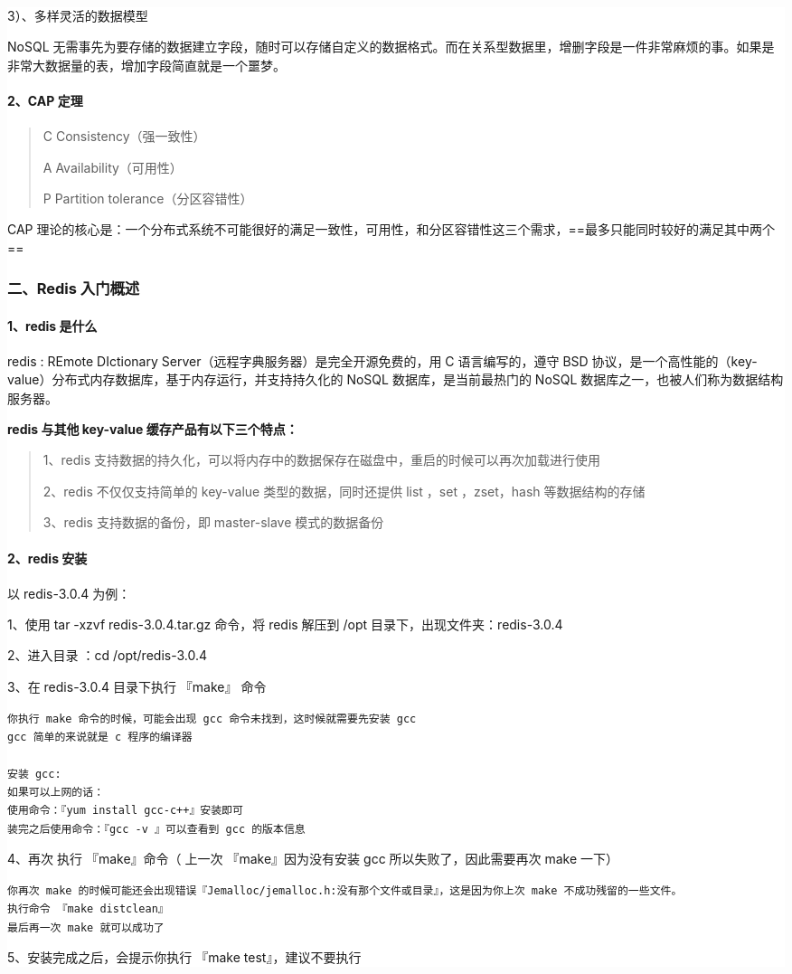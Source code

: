 3）、多样灵活的数据模型

NoSQL 无需事先为要存储的数据建立字段，随时可以存储自定义的数据格式。而在关系型数据里，增删字段是一件非常麻烦的事。如果是非常大数据量的表，增加字段简直就是一个噩梦。

#### 2、CAP 定理

> C    Consistency（强一致性）
>
> A    Availability（可用性）
>
> P   Partition tolerance（分区容错性）

CAP 理论的核心是：一个分布式系统不可能很好的满足一致性，可用性，和分区容错性这三个需求，==最多只能同时较好的满足其中两个==

### 二、Redis 入门概述

#### 1、redis 是什么

redis : REmote DIctionary Server（远程字典服务器）是完全开源免费的，用 C 语言编写的，遵守 BSD 协议，是一个高性能的（key-value）分布式内存数据库，基于内存运行，并支持持久化的 NoSQL 数据库，是当前最热门的 NoSQL 数据库之一，也被人们称为数据结构服务器。

**redis 与其他 key-value 缓存产品有以下三个特点：**

> 1、redis 支持数据的持久化，可以将内存中的数据保存在磁盘中，重启的时候可以再次加载进行使用
>
> 2、redis 不仅仅支持简单的 key-value 类型的数据，同时还提供 list ，set ，zset，hash 等数据结构的存储
>
> 3、redis 支持数据的备份，即 master-slave 模式的数据备份

#### 2、redis 安装

以 redis-3.0.4 为例：

1、使用 tar -xzvf redis-3.0.4.tar.gz 命令，将 redis 解压到 /opt 目录下，出现文件夹：redis-3.0.4

2、进入目录 ：cd /opt/redis-3.0.4

3、在 redis-3.0.4 目录下执行 『make』 命令

```
你执行 make 命令的时候，可能会出现 gcc 命令未找到，这时候就需要先安装 gcc
gcc 简单的来说就是 c 程序的编译器

安装 gcc:
如果可以上网的话：
使用命令：『yum install gcc-c++』安装即可
装完之后使用命令：『gcc -v 』可以查看到 gcc 的版本信息
```

4、再次 执行 『make』命令（ 上一次 『make』因为没有安装 gcc 所以失败了，因此需要再次 make 一下）

```
你再次 make 的时候可能还会出现错误『Jemalloc/jemalloc.h:没有那个文件或目录』，这是因为你上次 make 不成功残留的一些文件。
执行命令 『make distclean』
最后再一次 make 就可以成功了
```

5、安装完成之后，会提示你执行 『make test』，建议不要执行
